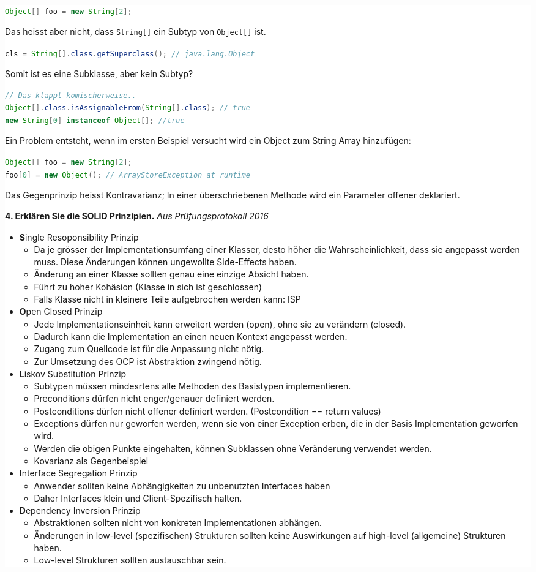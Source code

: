 ```java
Object[] foo = new String[2];
```

Das heisst aber nicht, dass `String[]` ein Subtyp von `Object[]` ist.

```java
cls = String[].class.getSuperclass(); // java.lang.Object
```
Somit ist es eine Subklasse, aber kein Subtyp?

```java
// Das klappt komischerweise..
Object[].class.isAssignableFrom(String[].class); // true
new String[0] instanceof Object[]; //true
```

Ein Problem entsteht, wenn im ersten Beispiel versucht wird ein Object zum String Array hinzufügen:

```java
Object[] foo = new String[2];
foo[0] = new Object(); // ArrayStoreException at runtime
```

Das Gegenprinzip heisst Kontravarianz; In einer überschriebenen Methode wird ein Parameter offener deklariert.

__4. Erklären Sie die SOLID Prinzipien.__
*Aus Prüfungsprotokoll 2016*

- **S**ingle Resoponsibility Prinzip
  - Da je grösser der Implementationsumfang einer Klasser, desto höher die Wahrscheinlichkeit, dass sie angepasst werden muss. Diese Änderungen können ungewollte Side-Effects haben.
  - Änderung an einer Klasse sollten genau eine einzige Absicht haben.
  - Führt zu hoher Kohäsion (Klasse in sich ist geschlossen)
  - Falls Klasse nicht in kleinere Teile aufgebrochen werden kann: ISP
- **O**pen Closed Prinzip
  - Jede Implementationseinheit kann erweitert werden (open), ohne sie zu verändern (closed).
  - Dadurch kann die Implementation an einen neuen Kontext angepasst werden.
  - Zugang zum Quellcode ist für die Anpassung nicht nötig.
  - Zur Umsetzung des OCP ist Abstraktion zwingend nötig.
- **L**iskov Substitution Prinzip
  - Subtypen müssen mindesrtens alle Methoden des Basistypen implementieren.
  - Preconditions dürfen nicht enger/genauer definiert werden.
  - Postconditions dürfen nicht offener definiert werden. (Postcondition == return values)
  - Exceptions dürfen nur geworfen werden, wenn sie von einer Exception erben, die in der Basis Implementation geworfen wird.
  - Werden die obigen Punkte eingehalten, können Subklassen ohne Veränderung verwendet werden.
  - Kovarianz als Gegenbeispiel
- **I**nterface Segregation Prinzip
  - Anwender sollten keine Abhängigkeiten zu unbenutzten Interfaces haben
  - Daher Interfaces klein und Client-Spezifisch halten.
- **D**ependency Inversion Prinzip
  - Abstraktionen sollten nicht von konkreten Implementationen abhängen.
  - Änderungen in low-level (spezifischen) Strukturen sollten keine Auswirkungen auf high-level (allgemeine) Strukturen haben.
  - Low-level Strukturen sollten austauschbar sein.
